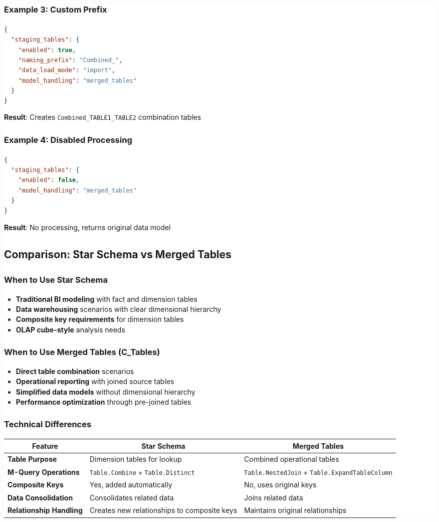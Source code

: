 ### Example 3: Custom Prefix
```json
{
  "staging_tables": {
    "enabled": true,
    "naming_prefix": "Combined_",
    "data_load_mode": "import",
    "model_handling": "merged_tables"
  }
}
```
**Result**: Creates `Combined_TABLE1_TABLE2` combination tables

### Example 4: Disabled Processing
```json
{
  "staging_tables": {
    "enabled": false,
    "model_handling": "merged_tables"
  }
}
```
**Result**: No processing, returns original data model

## Comparison: Star Schema vs Merged Tables

### When to Use Star Schema
- **Traditional BI modeling** with fact and dimension tables
- **Data warehousing** scenarios with clear dimensional hierarchy
- **Composite key requirements** for dimension tables
- **OLAP cube-style** analysis needs

### When to Use Merged Tables (C_Tables)
- **Direct table combination** scenarios
- **Operational reporting** with joined source tables
- **Simplified data models** without dimensional hierarchy
- **Performance optimization** through pre-joined tables

### Technical Differences

| Feature | Star Schema | Merged Tables |
|---------|-------------|---------------|
| **Table Purpose** | Dimension tables for lookup | Combined operational tables |
| **M-Query Operations** | `Table.Combine` + `Table.Distinct` | `Table.NestedJoin` + `Table.ExpandTableColumn` |
| **Composite Keys** | Yes, added automatically | No, uses original keys |
| **Data Consolidation** | Consolidates related data | Joins related data |
| **Relationship Handling** | Creates new relationships to composite keys | Maintains original relationships |
